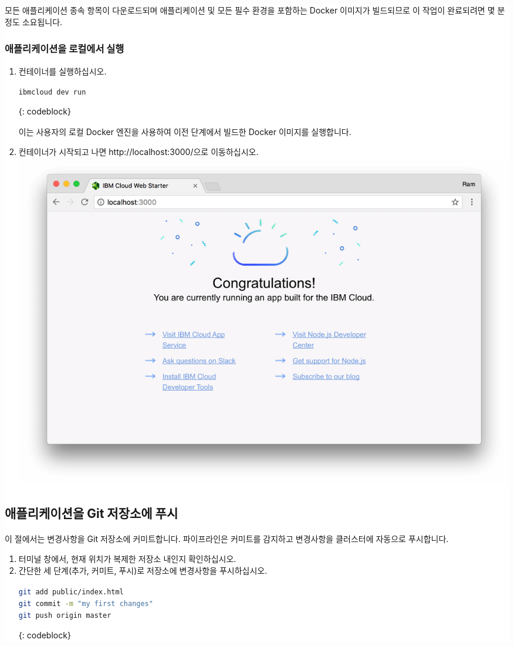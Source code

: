    모든 애플리케이션 종속 항목이 다운로드되며 애플리케이션 및 모든 필수 환경을 포함하는 Docker 이미지가 빌드되므로 이 작업이 완료되려면 몇 분 정도 소요됩니다. 

### 애플리케이션을 로컬에서 실행

1. 컨테이너를 실행하십시오. 
   ```
   ibmcloud dev run
   ```
   {: codeblock}

   이는 사용자의 로컬 Docker 엔진을 사용하여 이전 단계에서 빌드한 Docker 이미지를 실행합니다. 
2. 컨테이너가 시작되고 나면 http://localhost:3000/으로 이동하십시오.
   ![](images/solution21/node_starter_localhost.png)

## 애플리케이션을 Git 저장소에 푸시

이 절에서는 변경사항을 Git 저장소에 커미트합니다. 파이프라인은 커미트를 감지하고 변경사항을 클러스터에 자동으로 푸시합니다. 
1. 터미널 창에서, 현재 위치가 복제한 저장소 내인지 확인하십시오. 
2. 간단한 세 단계(추가, 커미트, 푸시)로 저장소에 변경사항을 푸시하십시오. 
   ```bash
   git add public/index.html
   git commit -m "my first changes"
   git push origin master
   ```
   {: codeblock}
